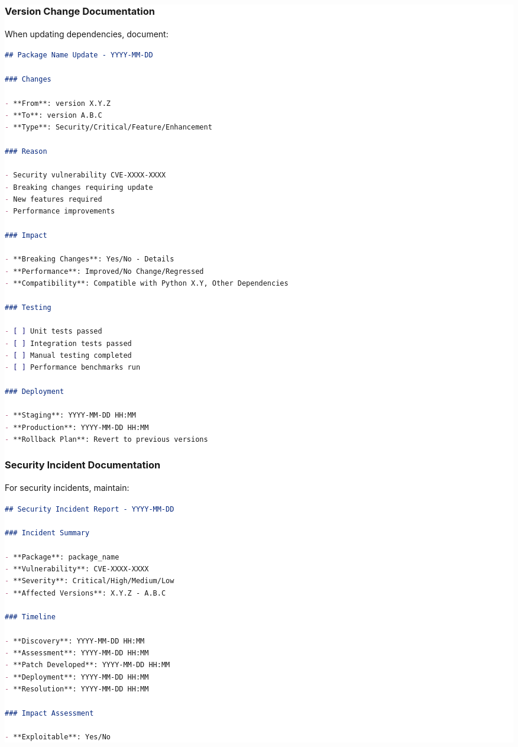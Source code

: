 ### Version Change Documentation

When updating dependencies, document:

```markdown
## Package Name Update - YYYY-MM-DD

### Changes

- **From**: version X.Y.Z
- **To**: version A.B.C
- **Type**: Security/Critical/Feature/Enhancement

### Reason

- Security vulnerability CVE-XXXX-XXXX
- Breaking changes requiring update
- New features required
- Performance improvements

### Impact

- **Breaking Changes**: Yes/No - Details
- **Performance**: Improved/No Change/Regressed
- **Compatibility**: Compatible with Python X.Y, Other Dependencies

### Testing

- [ ] Unit tests passed
- [ ] Integration tests passed
- [ ] Manual testing completed
- [ ] Performance benchmarks run

### Deployment

- **Staging**: YYYY-MM-DD HH:MM
- **Production**: YYYY-MM-DD HH:MM
- **Rollback Plan**: Revert to previous versions
```

### Security Incident Documentation

For security incidents, maintain:

```markdown
## Security Incident Report - YYYY-MM-DD

### Incident Summary

- **Package**: package_name
- **Vulnerability**: CVE-XXXX-XXXX
- **Severity**: Critical/High/Medium/Low
- **Affected Versions**: X.Y.Z - A.B.C

### Timeline

- **Discovery**: YYYY-MM-DD HH:MM
- **Assessment**: YYYY-MM-DD HH:MM
- **Patch Developed**: YYYY-MM-DD HH:MM
- **Deployment**: YYYY-MM-DD HH:MM
- **Resolution**: YYYY-MM-DD HH:MM

### Impact Assessment

- **Exploitable**: Yes/No
```